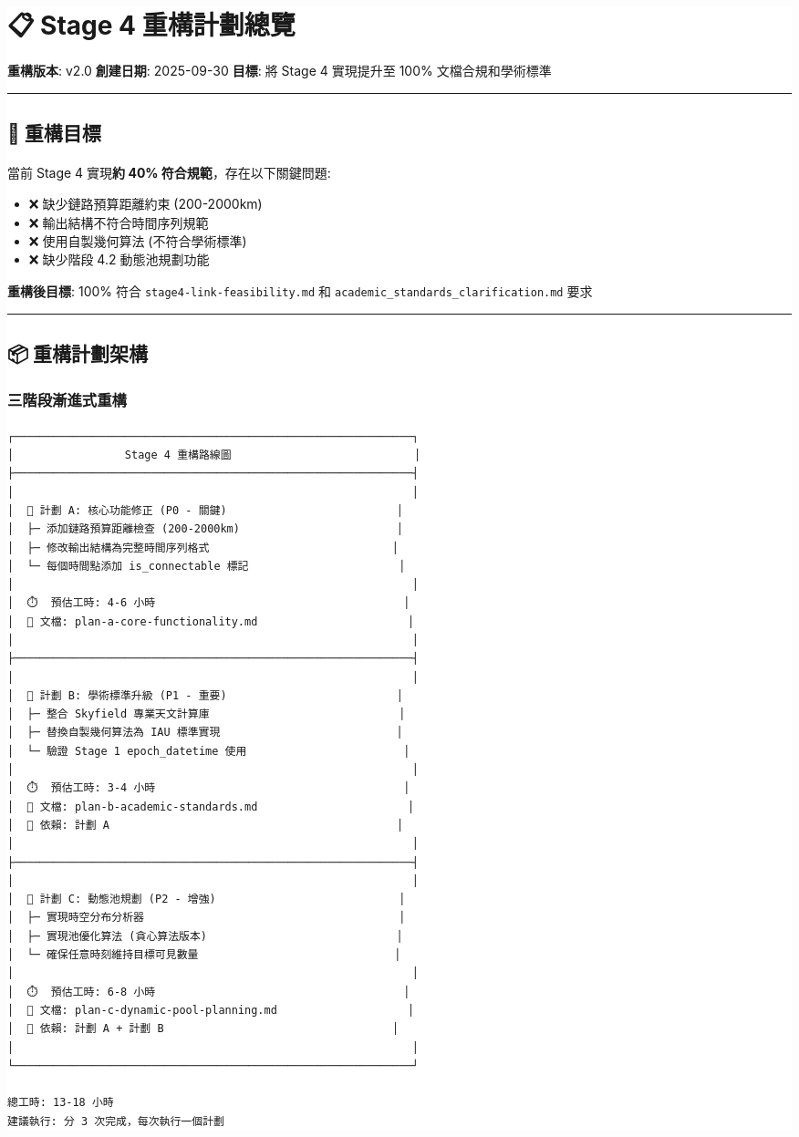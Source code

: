 # 📋 Stage 4 重構計劃總覽

**重構版本**: v2.0
**創建日期**: 2025-09-30
**目標**: 將 Stage 4 實現提升至 100% 文檔合規和學術標準

---

## 🎯 重構目標

當前 Stage 4 實現**約 40% 符合規範**，存在以下關鍵問題:
- ❌ 缺少鏈路預算距離約束 (200-2000km)
- ❌ 輸出結構不符合時間序列規範
- ❌ 使用自製幾何算法 (不符合學術標準)
- ❌ 缺少階段 4.2 動態池規劃功能

**重構後目標**: 100% 符合 `stage4-link-feasibility.md` 和 `academic_standards_clarification.md` 要求

---

## 📦 重構計劃架構

### 三階段漸進式重構

```
┌─────────────────────────────────────────────────────────────┐
│                 Stage 4 重構路線圖                            │
├─────────────────────────────────────────────────────────────┤
│                                                             │
│  📍 計劃 A: 核心功能修正 (P0 - 關鍵)                          │
│  ├─ 添加鏈路預算距離檢查 (200-2000km)                        │
│  ├─ 修改輸出結構為完整時間序列格式                            │
│  └─ 每個時間點添加 is_connectable 標記                       │
│                                                             │
│  ⏱️  預估工時: 4-6 小時                                      │
│  📄 文檔: plan-a-core-functionality.md                       │
│                                                             │
├─────────────────────────────────────────────────────────────┤
│                                                             │
│  📍 計劃 B: 學術標準升級 (P1 - 重要)                          │
│  ├─ 整合 Skyfield 專業天文計算庫                             │
│  ├─ 替換自製幾何算法為 IAU 標準實現                           │
│  └─ 驗證 Stage 1 epoch_datetime 使用                        │
│                                                             │
│  ⏱️  預估工時: 3-4 小時                                      │
│  📄 文檔: plan-b-academic-standards.md                       │
│  🔗 依賴: 計劃 A                                            │
│                                                             │
├─────────────────────────────────────────────────────────────┤
│                                                             │
│  📍 計劃 C: 動態池規劃 (P2 - 增強)                            │
│  ├─ 實現時空分布分析器                                       │
│  ├─ 實現池優化算法 (貪心算法版本)                             │
│  └─ 確保任意時刻維持目標可見數量                              │
│                                                             │
│  ⏱️  預估工時: 6-8 小時                                      │
│  📄 文檔: plan-c-dynamic-pool-planning.md                    │
│  🔗 依賴: 計劃 A + 計劃 B                                   │
│                                                             │
└─────────────────────────────────────────────────────────────┘

總工時: 13-18 小時
建議執行: 分 3 次完成，每次執行一個計劃
```